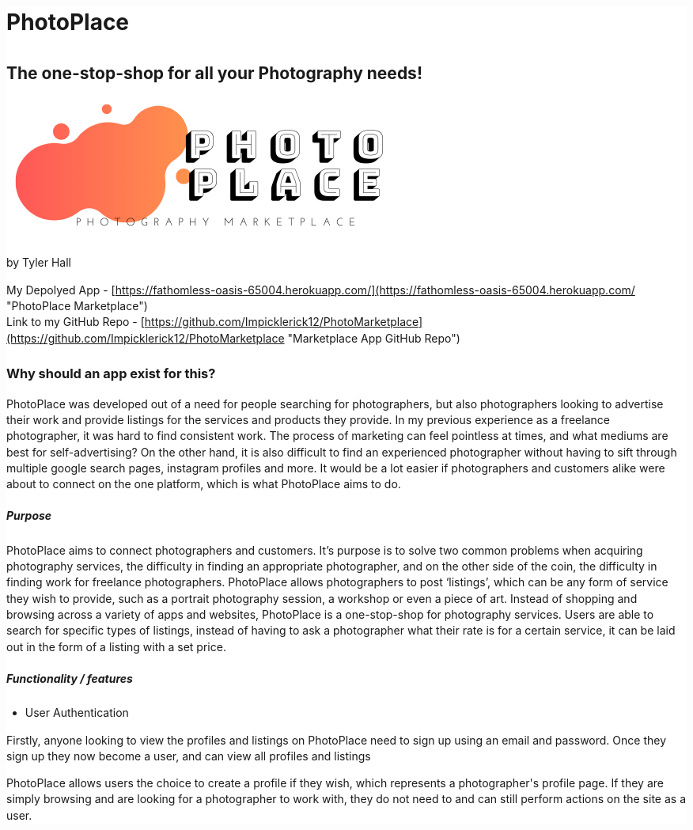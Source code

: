 # PhotoPlace
## The one-stop-shop for all your Photography needs!

![PhotoPlace Logo](docs/photoplace_logo.png "PhotoPlace Logo")

by Tyler Hall

My Depolyed App - [https://fathomless-oasis-65004.herokuapp.com/](https://fathomless-oasis-65004.herokuapp.com/ "PhotoPlace Marketplace")  
Link to my GitHub Repo - [https://github.com/Impicklerick12/PhotoMarketplace](https://github.com/Impicklerick12/PhotoMarketplace "Marketplace App GitHub Repo")

### Why should an app exist for this?
PhotoPlace was developed out of a need for people searching for photographers, but also photographers looking to advertise their work and provide listings for the services and products they provide. In my previous experience as a freelance photographer, it was hard to find consistent work. The process of marketing can feel pointless at times, and what mediums are best for self-advertising? On the other hand, it is also difficult to find an experienced photographer without having to sift through multiple google search pages, instagram profiles and more. It would be a lot easier if photographers and customers alike were about to connect on the one platform, which is what PhotoPlace aims to do.

##### Purpose
PhotoPlace aims to connect photographers and customers. It’s purpose is to solve two common problems when acquiring photography services, the difficulty in finding an appropriate photographer, and on the other side of the coin, the difficulty in finding work for freelance photographers. PhotoPlace allows photographers to post ‘listings’, which can be any form of service they wish to provide, such as a portrait photography session, a workshop or even a piece of art. Instead of shopping and browsing across a variety of apps and websites, PhotoPlace is a one-stop-shop for photography services. Users are able to search for specific types of listings, instead of having to ask a photographer what their rate is for a certain service, it can be laid out in the form of a listing with a set price. 

##### Functionality / features

* User Authentication

Firstly, anyone looking to view the profiles and listings on PhotoPlace need to sign up using an email and password. Once they sign up they now become a user, and can view all profiles and listings

PhotoPlace allows users the choice to create a profile if they wish, which represents a photographer's profile page. If they are simply browsing and are looking for a photographer to work with, they do not need to and can still perform actions on the site as a user. 
